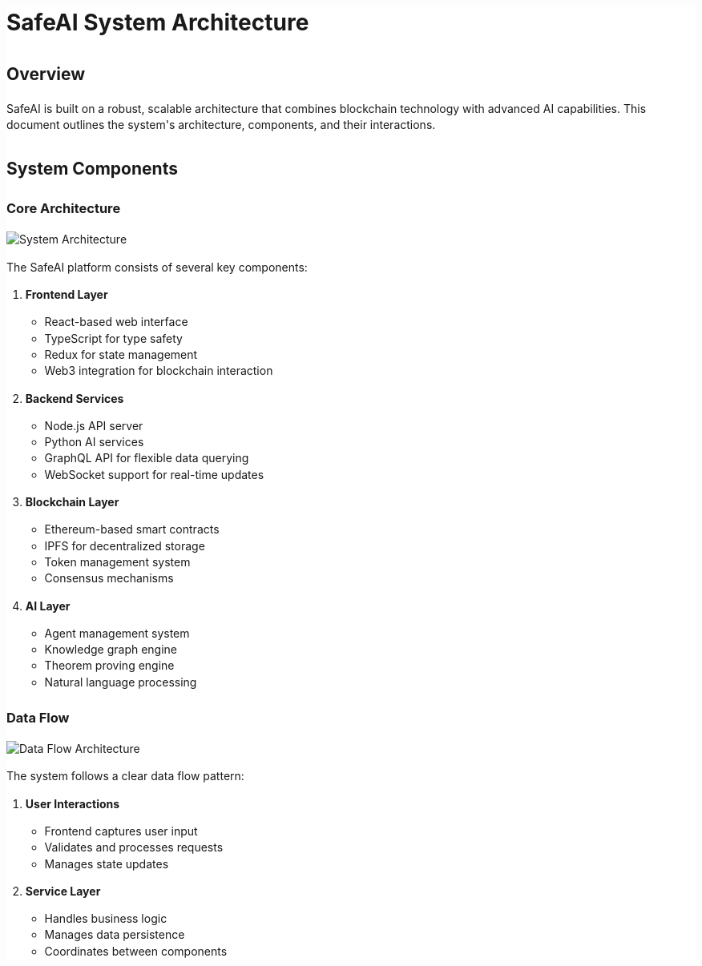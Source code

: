 # SafeAI System Architecture

## Overview
SafeAI is built on a robust, scalable architecture that combines blockchain technology with advanced AI capabilities. This document outlines the system's architecture, components, and their interactions.

## System Components

### Core Architecture
![System Architecture](../assets/images/architecture-system.svg)

The SafeAI platform consists of several key components:

1. **Frontend Layer**
   - React-based web interface
   - TypeScript for type safety
   - Redux for state management
   - Web3 integration for blockchain interaction

2. **Backend Services**
   - Node.js API server
   - Python AI services
   - GraphQL API for flexible data querying
   - WebSocket support for real-time updates

3. **Blockchain Layer**
   - Ethereum-based smart contracts
   - IPFS for decentralized storage
   - Token management system
   - Consensus mechanisms

4. **AI Layer**
   - Agent management system
   - Knowledge graph engine
   - Theorem proving engine
   - Natural language processing

### Data Flow
![Data Flow Architecture](../assets/images/architecture-data-flow.svg)

The system follows a clear data flow pattern:

1. **User Interactions**
   - Frontend captures user input
   - Validates and processes requests
   - Manages state updates

2. **Service Layer**
   - Handles business logic
   - Manages data persistence
   - Coordinates between components
